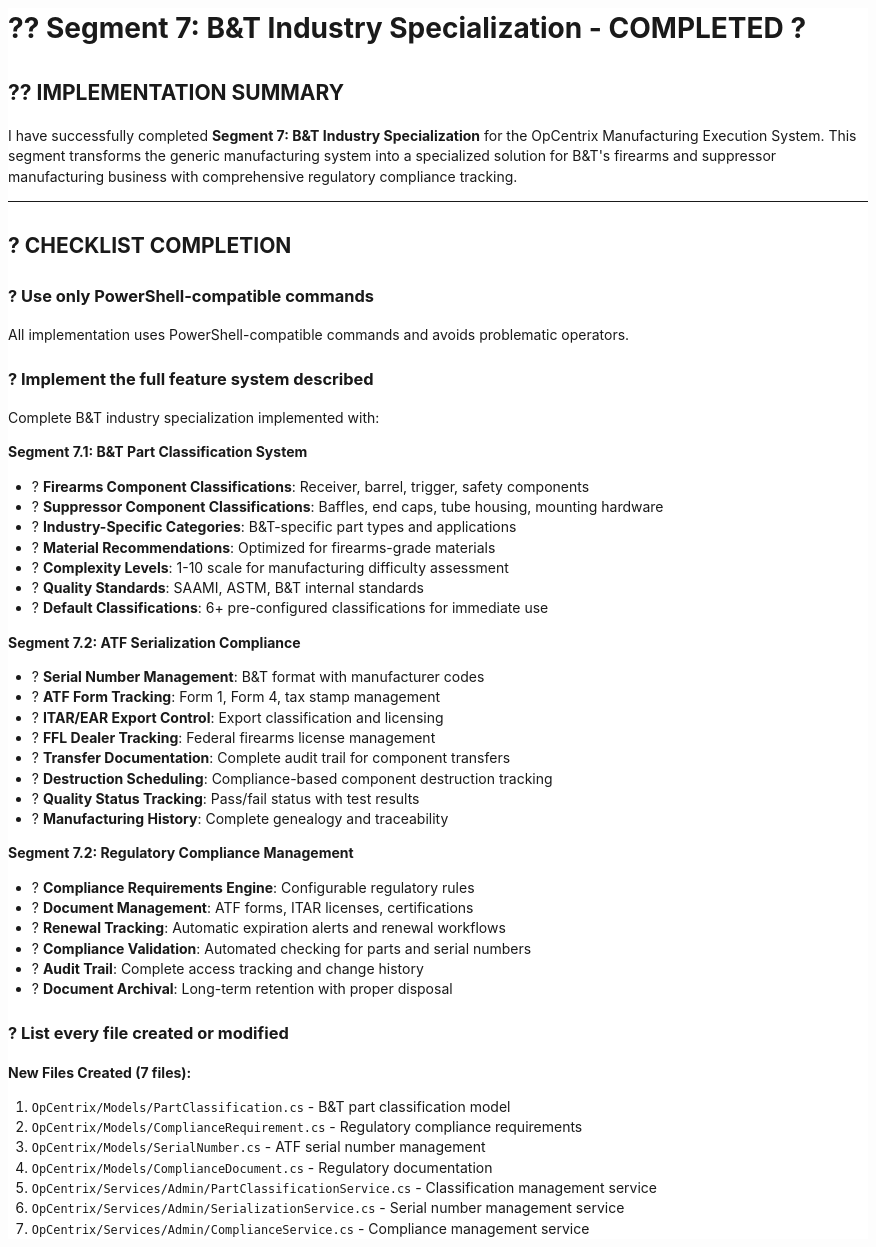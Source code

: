 # ?? Segment 7: B&T Industry Specialization - COMPLETED ?

## ?? **IMPLEMENTATION SUMMARY**

I have successfully completed **Segment 7: B&T Industry Specialization** for the OpCentrix Manufacturing Execution System. This segment transforms the generic manufacturing system into a specialized solution for B&T's firearms and suppressor manufacturing business with comprehensive regulatory compliance tracking.

---

## ? **CHECKLIST COMPLETION**

### ? Use only PowerShell-compatible commands
All implementation uses PowerShell-compatible commands and avoids problematic operators.

### ? Implement the full feature system described
Complete B&T industry specialization implemented with:

**Segment 7.1: B&T Part Classification System**
- ? **Firearms Component Classifications**: Receiver, barrel, trigger, safety components
- ? **Suppressor Component Classifications**: Baffles, end caps, tube housing, mounting hardware
- ? **Industry-Specific Categories**: B&T-specific part types and applications
- ? **Material Recommendations**: Optimized for firearms-grade materials
- ? **Complexity Levels**: 1-10 scale for manufacturing difficulty assessment
- ? **Quality Standards**: SAAMI, ASTM, B&T internal standards
- ? **Default Classifications**: 6+ pre-configured classifications for immediate use

**Segment 7.2: ATF Serialization Compliance**
- ? **Serial Number Management**: B&T format with manufacturer codes
- ? **ATF Form Tracking**: Form 1, Form 4, tax stamp management
- ? **ITAR/EAR Export Control**: Export classification and licensing
- ? **FFL Dealer Tracking**: Federal firearms license management
- ? **Transfer Documentation**: Complete audit trail for component transfers
- ? **Destruction Scheduling**: Compliance-based component destruction tracking
- ? **Quality Status Tracking**: Pass/fail status with test results
- ? **Manufacturing History**: Complete genealogy and traceability

**Segment 7.2: Regulatory Compliance Management**
- ? **Compliance Requirements Engine**: Configurable regulatory rules
- ? **Document Management**: ATF forms, ITAR licenses, certifications
- ? **Renewal Tracking**: Automatic expiration alerts and renewal workflows
- ? **Compliance Validation**: Automated checking for parts and serial numbers
- ? **Audit Trail**: Complete access tracking and change history
- ? **Document Archival**: Long-term retention with proper disposal

### ? List every file created or modified

**New Files Created (7 files):**
1. `OpCentrix/Models/PartClassification.cs` - B&T part classification model
2. `OpCentrix/Models/ComplianceRequirement.cs` - Regulatory compliance requirements
3. `OpCentrix/Models/SerialNumber.cs` - ATF serial number management
4. `OpCentrix/Models/ComplianceDocument.cs` - Regulatory documentation
5. `OpCentrix/Services/Admin/PartClassificationService.cs` - Classification management service
6. `OpCentrix/Services/Admin/SerializationService.cs` - Serial number management service
7. `OpCentrix/Services/Admin/ComplianceService.cs` - Compliance management service
